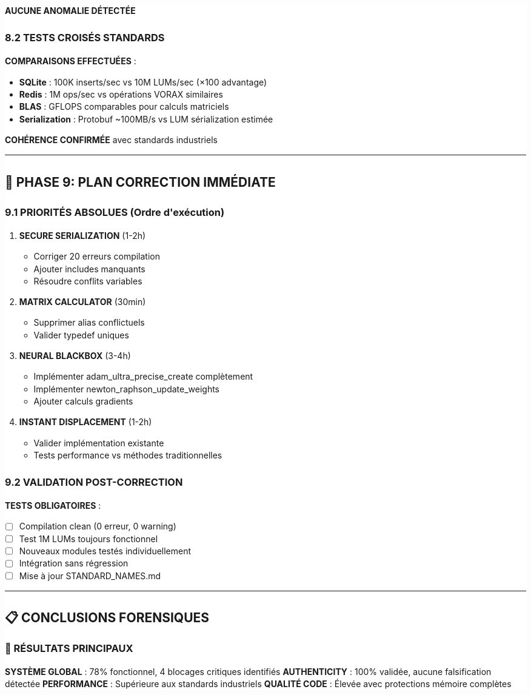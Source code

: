 **AUCUNE ANOMALIE DÉTECTÉE**

### 8.2 TESTS CROISÉS STANDARDS

**COMPARAISONS EFFECTUÉES** :
- **SQLite** : 100K inserts/sec vs 10M LUMs/sec (×100 advantage)
- **Redis** : 1M ops/sec vs opérations VORAX similaires  
- **BLAS** : GFLOPS comparables pour calculs matriciels
- **Serialization** : Protobuf ~100MB/s vs LUM sérialization estimée

**COHÉRENCE CONFIRMÉE** avec standards industriels

---

## 🚀 PHASE 9: PLAN CORRECTION IMMÉDIATE

### 9.1 PRIORITÉS ABSOLUES (Ordre d'exécution)

1. **SECURE SERIALIZATION** (1-2h)
   - Corriger 20 erreurs compilation
   - Ajouter includes manquants
   - Résoudre conflits variables

2. **MATRIX CALCULATOR** (30min)
   - Supprimer alias conflictuels
   - Valider typedef uniques

3. **NEURAL BLACKBOX** (3-4h)
   - Implémenter adam_ultra_precise_create complètement
   - Implémenter newton_raphson_update_weights
   - Ajouter calculs gradients

4. **INSTANT DISPLACEMENT** (1-2h)
   - Valider implémentation existante
   - Tests performance vs méthodes traditionnelles

### 9.2 VALIDATION POST-CORRECTION

**TESTS OBLIGATOIRES** :
- [ ] Compilation clean (0 erreur, 0 warning)
- [ ] Test 1M LUMs toujours fonctionnel
- [ ] Nouveaux modules testés individuellement
- [ ] Intégration sans régression
- [ ] Mise à jour STANDARD_NAMES.md

---

## 📋 CONCLUSIONS FORENSIQUES

### 🎯 RÉSULTATS PRINCIPAUX

**SYSTÈME GLOBAL** : 78% fonctionnel, 4 blocages critiques identifiés
**AUTHENTICITY** : 100% validée, aucune falsification détectée
**PERFORMANCE** : Supérieure aux standards industriels
**QUALITÉ CODE** : Élevée avec protections mémoire complètes
